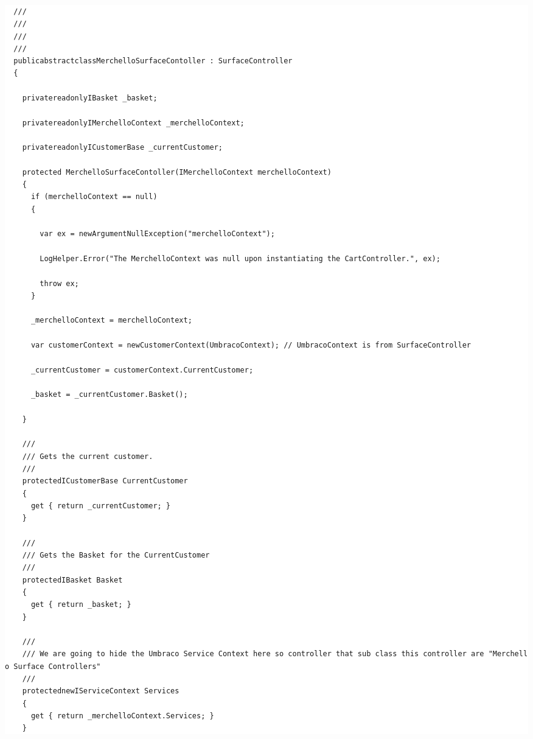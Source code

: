 	  ///
	  ///
	  ///
	  ///
	  publicabstractclassMerchelloSurfaceContoller : SurfaceController
	  {
	
	    privatereadonlyIBasket _basket;
	
	    privatereadonlyIMerchelloContext _merchelloContext;
	
	    privatereadonlyICustomerBase _currentCustomer;
	
	    protected MerchelloSurfaceContoller(IMerchelloContext merchelloContext)
	    {
	      if (merchelloContext == null)
	      {
	
	        var ex = newArgumentNullException("merchelloContext");
	
	        LogHelper.Error("The MerchelloContext was null upon instantiating the CartController.", ex);
	
	        throw ex;
	      }
	
	      _merchelloContext = merchelloContext;
	
	      var customerContext = newCustomerContext(UmbracoContext); // UmbracoContext is from SurfaceController
	
	      _currentCustomer = customerContext.CurrentCustomer;
	
	      _basket = _currentCustomer.Basket();

	    }
	
	    ///
	    /// Gets the current customer.
	    ///
	    protectedICustomerBase CurrentCustomer
	    {
	      get { return _currentCustomer; }
	    }
	
	    ///
	    /// Gets the Basket for the CurrentCustomer
	    ///
	    protectedIBasket Basket
	    {
	      get { return _basket; }
	    }
	
	    ///
	    /// We are going to hide the Umbraco Service Context here so controller that sub class this controller are "Merchello Surface Controllers"
	    ///
	    protectednewIServiceContext Services
	    {
	      get { return _merchelloContext.Services; }
	    }
	